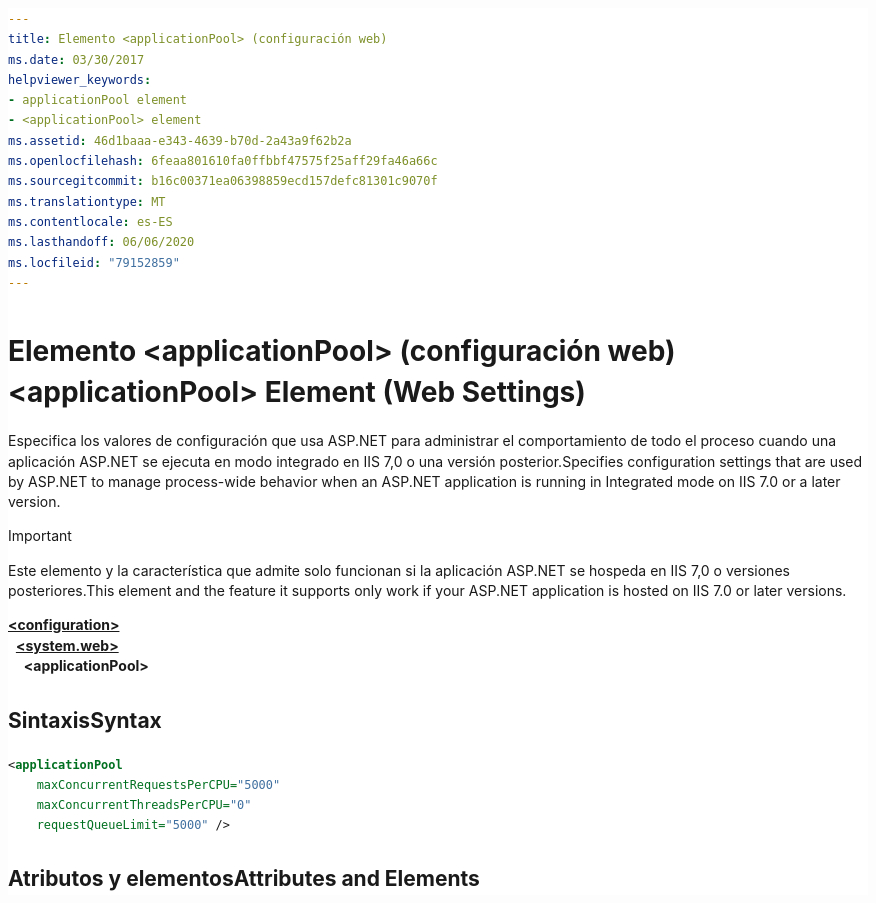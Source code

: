 ```yaml
---
title: Elemento <applicationPool> (configuración web)
ms.date: 03/30/2017
helpviewer_keywords:
- applicationPool element
- <applicationPool> element
ms.assetid: 46d1baaa-e343-4639-b70d-2a43a9f62b2a
ms.openlocfilehash: 6feaa801610fa0ffbbf47575f25aff29fa46a66c
ms.sourcegitcommit: b16c00371ea06398859ecd157defc81301c9070f
ms.translationtype: MT
ms.contentlocale: es-ES
ms.lasthandoff: 06/06/2020
ms.locfileid: "79152859"
---
```

# <a name="applicationpool-element-web-settings"></a><span data-ttu-id="968b3-102">Elemento \<applicationPool> (configuración web)</span><span class="sxs-lookup"><span data-stu-id="968b3-102">\<applicationPool> Element (Web Settings)</span></span>
<span data-ttu-id="968b3-103">Especifica los valores de configuración que usa ASP.NET para administrar el comportamiento de todo el proceso cuando una aplicación ASP.NET se ejecuta en modo integrado en IIS 7,0 o una versión posterior.</span><span class="sxs-lookup"><span data-stu-id="968b3-103">Specifies configuration settings that are used by ASP.NET to manage process-wide behavior when an ASP.NET application is running in Integrated mode on IIS 7.0 or a later version.</span></span>  
  
> [!IMPORTANT]
> <span data-ttu-id="968b3-104">Este elemento y la característica que admite solo funcionan si la aplicación ASP.NET se hospeda en IIS 7,0 o versiones posteriores.</span><span class="sxs-lookup"><span data-stu-id="968b3-104">This element and the feature it supports only work if your ASP.NET application is hosted on IIS 7.0 or later versions.</span></span>  
  
[**\<configuration>**](../configuration-element.md)  
&nbsp;&nbsp;[**\<system.web>**](system-web-element-web-settings.md)  
&nbsp;&nbsp;&nbsp;&nbsp;**\<applicationPool>**  
  
## <a name="syntax"></a><span data-ttu-id="968b3-105">Sintaxis</span><span class="sxs-lookup"><span data-stu-id="968b3-105">Syntax</span></span>  
  
```xml  
<applicationPool
    maxConcurrentRequestsPerCPU="5000"
    maxConcurrentThreadsPerCPU="0"
    requestQueueLimit="5000" />  
```  
  
## <a name="attributes-and-elements"></a><span data-ttu-id="968b3-106">Atributos y elementos</span><span class="sxs-lookup"><span data-stu-id="968b3-106">Attributes and Elements</span></span>  
